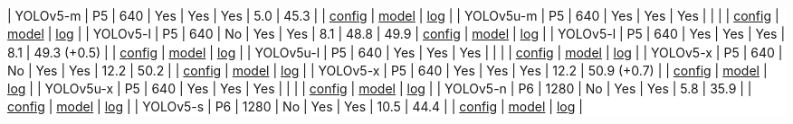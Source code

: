 | YOLOv5-m  |  P5  | 640  |     Yes     |  Yes   | Yes |   5.0    |    45.3     |            | [config](mask_refine/yolov5_m_mask-refine-v61_syncbn_fast_8xb16-300e_coco.py) | [model](https://download.openmmlab.com/mmyolo/v0/yolov5/mask_refine/yolov5_m_mask-refine-v61_syncbn_fast_8xb16-300e_coco/yolov5_m_mask-refine-v61_syncbn_fast_8xb16-300e_coco_20230305_153946-44e96155.pth) \| [log](https://download.openmmlab.com/mmyolo/v0/yolov5/mask_refine/yolov5_m_mask-refine-v61_syncbn_fast_8xb16-300e_coco/yolov5_m_mask-refine-v61_syncbn_fast_8xb16-300e_coco_20230305_153946.log.json) |
| YOLOv5u-m |  P5  | 640  |     Yes     |  Yes   | Yes |          |             |            | [config](./yolov5/yolov5u/yolov5_m_mask-refine_syncbn_fast_8xb16-300e_coco.py)  |                                                                                                                                                                                               [model](<>) \| [log](<>)                                                                                                                                                                                               |
| YOLOv5-l  |  P5  | 640  |     No      |  Yes   | Yes |   8.1    |    48.8     |    49.9    |             [config](yolov5_l-v61_syncbn_fast_8xb16-300e_coco.py)             |                                     [model](https://download.openmmlab.com/mmyolo/v0/yolov5/yolov5_l-v61_syncbn_fast_8xb16-300e_coco/yolov5_l-v61_syncbn_fast_8xb16-300e_coco_20220917_031007-096ef0eb.pth) \| [log](https://download.openmmlab.com/mmyolo/v0/yolov5/yolov5_l-v61_syncbn_fast_8xb16-300e_coco/yolov5_l-v61_syncbn_fast_8xb16-300e_coco_20220917_031007.log.json)                                     |
| YOLOv5-l  |  P5  | 640  |     Yes     |  Yes   | Yes |   8.1    | 49.3 (+0.5) |            | [config](mask_refine/yolov5_l_mask-refine-v61_syncbn_fast_8xb16-300e_coco.py) | [model](https://download.openmmlab.com/mmyolo/v0/yolov5/mask_refine/yolov5_l_mask-refine-v61_syncbn_fast_8xb16-300e_coco/yolov5_l_mask-refine-v61_syncbn_fast_8xb16-300e_coco_20230305_154301-2c1d912a.pth) \| [log](https://download.openmmlab.com/mmyolo/v0/yolov5/mask_refine/yolov5_l_mask-refine-v61_syncbn_fast_8xb16-300e_coco/yolov5_l_mask-refine-v61_syncbn_fast_8xb16-300e_coco_20230305_154301.log.json) |
| YOLOv5u-l |  P5  | 640  |     Yes     |  Yes   | Yes |          |             |            | [config](./yolov5/yolov5u/yolov5_l_mask-refine_syncbn_fast_8xb16-300e_coco.py)  |                                                                                                                                                                                               [model](<>) \| [log](<>)                                                                                                                                                                                               |
| YOLOv5-x  |  P5  | 640  |     No      |  Yes   | Yes |   12.2   |    50.2     |            |             [config](yolov5_x-v61_syncbn_fast_8xb16-300e_coco.py)             |                                     [model](https://download.openmmlab.com/mmyolo/v0/yolov5/yolov5_x-v61_syncbn_fast_8xb16-300e_coco/yolov5_x-v61_syncbn_fast_8xb16-300e_coco_20230305_152943-00776a4b.pth) \| [log](https://download.openmmlab.com/mmyolo/v0/yolov5/yolov5_x-v61_syncbn_fast_8xb16-300e_coco/yolov5_x-v61_syncbn_fast_8xb16-300e_coco_20230305_152943.log.json)                                     |
| YOLOv5-x  |  P5  | 640  |     Yes     |  Yes   | Yes |   12.2   | 50.9 (+0.7) |            | [config](mask_refine/yolov5_x_mask-refine-v61_syncbn_fast_8xb16-300e_coco.py) | [model](https://download.openmmlab.com/mmyolo/v0/yolov5/mask_refine/yolov5_x_mask-refine-v61_syncbn_fast_8xb16-300e_coco/yolov5_x_mask-refine-v61_syncbn_fast_8xb16-300e_coco_20230305_154321-07edeb62.pth) \| [log](https://download.openmmlab.com/mmyolo/v0/yolov5/mask_refine/yolov5_x_mask-refine-v61_syncbn_fast_8xb16-300e_coco/yolov5_x_mask-refine-v61_syncbn_fast_8xb16-300e_coco_20230305_154321.log.json) |
| YOLOv5u-x |  P5  | 640  |     Yes     |  Yes   | Yes |          |             |            | [config](./yolov5/yolov5u/yolov5_x_mask-refine_syncbn_fast_8xb16-300e_coco.py)  |                                                                                                                                                                                               [model](<>) \| [log](<>)                                                                                                                                                                                               |
| YOLOv5-n  |  P6  | 1280 |     No      |  Yes   | Yes |   5.8    |    35.9     |            |           [config](yolov5_n-p6-v62_syncbn_fast_8xb16-300e_coco.py)            |                               [model](https://download.openmmlab.com/mmyolo/v0/yolov5/yolov5_n-p6-v62_syncbn_fast_8xb16-300e_coco/yolov5_n-p6-v62_syncbn_fast_8xb16-300e_coco_20221027_224705-d493c5f3.pth) \| [log](https://download.openmmlab.com/mmyolo/v0/yolov5/yolov5_n-p6-v62_syncbn_fast_8xb16-300e_coco/yolov5_n-p6-v62_syncbn_fast_8xb16-300e_coco_20221027_224705.log.json)                               |
| YOLOv5-s  |  P6  | 1280 |     No      |  Yes   | Yes |   10.5   |    44.4     |            |           [config](yolov5_s-p6-v62_syncbn_fast_8xb16-300e_coco.py)            |                               [model](https://download.openmmlab.com/mmyolo/v0/yolov5/yolov5_s-p6-v62_syncbn_fast_8xb16-300e_coco/yolov5_s-p6-v62_syncbn_fast_8xb16-300e_coco_20221027_215044-58865c19.pth) \| [log](https://download.openmmlab.com/mmyolo/v0/yolov5/yolov5_s-p6-v62_syncbn_fast_8xb16-300e_coco/yolov5_s-p6-v62_syncbn_fast_8xb16-300e_coco_20221027_215044.log.json)                               |